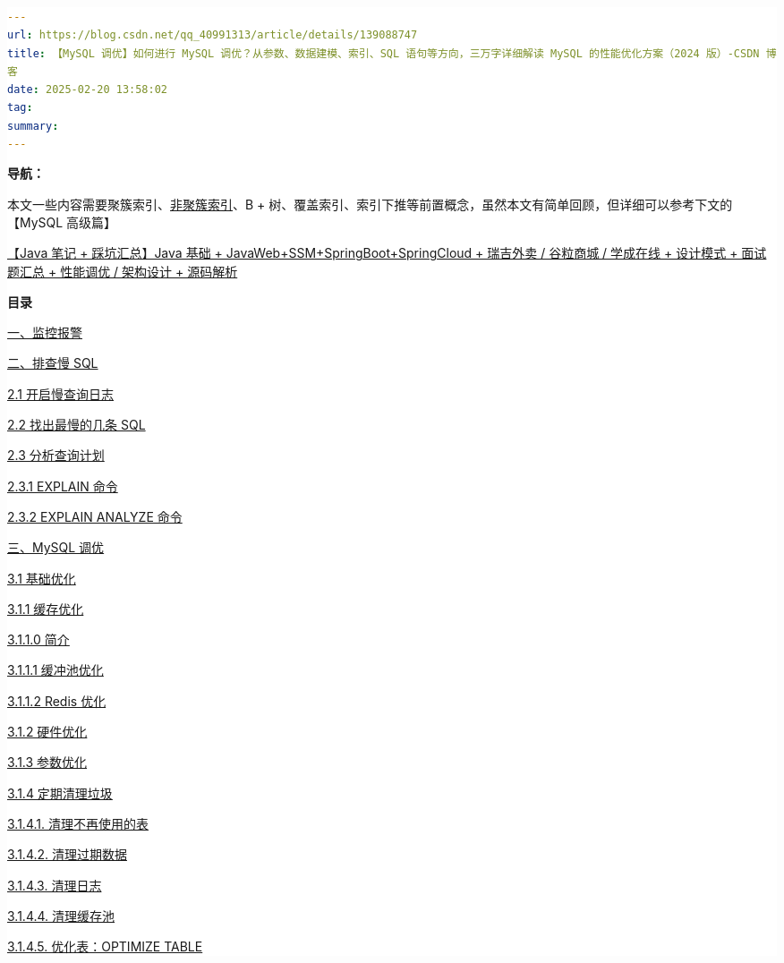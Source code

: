 ```yaml
---
url: https://blog.csdn.net/qq_40991313/article/details/139088747
title: 【MySQL 调优】如何进行 MySQL 调优？从参数、数据建模、索引、SQL 语句等方向，三万字详细解读 MySQL 的性能优化方案（2024 版）-CSDN 博客
date: 2025-02-20 13:58:02
tag: 
summary: 
---
```

**导航：**

本文一些内容需要聚簇索引、[非聚簇索引](https://so.csdn.net/so/search?q=%E9%9D%9E%E8%81%9A%E7%B0%87%E7%B4%A2%E5%BC%95&spm=1001.2101.3001.7020)、B + 树、覆盖索引、索引下推等前置概念，虽然本文有简单回顾，但详细可以参考下文的【MySQL 高级篇】

[【Java 笔记 + 踩坑汇总】Java 基础 + JavaWeb+SSM+SpringBoot+SpringCloud + 瑞吉外卖 / 谷粒商城 / 学成在线 + 设计模式 + 面试题汇总 + 性能调优 / 架构设计 + 源码解析](https://blog.csdn.net/qq_40991313/article/details/126646289 "【Java笔记+踩坑汇总】Java基础+JavaWeb+SSM+SpringBoot+SpringCloud+瑞吉外卖/谷粒商城/学成在线+设计模式+面试题汇总+性能调优/架构设计+源码解析")

**目录**

[一、监控报警](#t0) 

[二、排查慢 SQL](#t1)

[2.1 开启慢查询日志](#t2) 

[2.2 找出最慢的几条 SQL](#t3)

[2.3 分析查询计划](#t4) 

[2.3.1 EXPLAIN 命令](#t5)

[2.3.2 EXPLAIN ANALYZE 命令](#t6)

[三、MySQL 调优](#t7)

[3.1 基础优化](#t8)

[3.1.1 缓存优化](#t9) 

[3.1.1.0 简介](#3.1.1.0%20%E7%AE%80%E4%BB%8B)

[3.1.1.1 缓冲池优化](#3.1.1.1%20%E7%BC%93%E5%86%B2%E6%B1%A0%E4%BC%98%E5%8C%96)

[3.1.1.2 Redis 优化](#3.1.1.2%C2%A0Redis%E4%BC%98%E5%8C%96)

[3.1.2 硬件优化](#t10)

[3.1.3 参数优化](#t11)

[3.1.4 定期清理垃圾](#t12)

[3.1.4.1. 清理不再使用的表](#3.1.4.1.%E6%B8%85%E7%90%86%E4%B8%8D%E5%86%8D%E4%BD%BF%E7%94%A8%E7%9A%84%E8%A1%A8)

[3.1.4.2. 清理过期数据](#3.1.4.2.%E6%B8%85%E7%90%86%E8%BF%87%E6%9C%9F%E6%95%B0%E6%8D%AE)

[3.1.4.3. 清理日志](#3.1.4.3.%E6%B8%85%E7%90%86%E6%97%A5%E5%BF%97)

[3.1.4.4. 清理缓存池](#3.1.4.4.%E6%B8%85%E7%90%86%E7%BC%93%E5%AD%98%E6%B1%A0)

[3.1.4.5. 优化表：OPTIMIZE TABLE](#3.1.4.5.%E4%BC%98%E5%8C%96%E8%A1%A8%EF%BC%9AOPTIMIZE%20TABLE)
